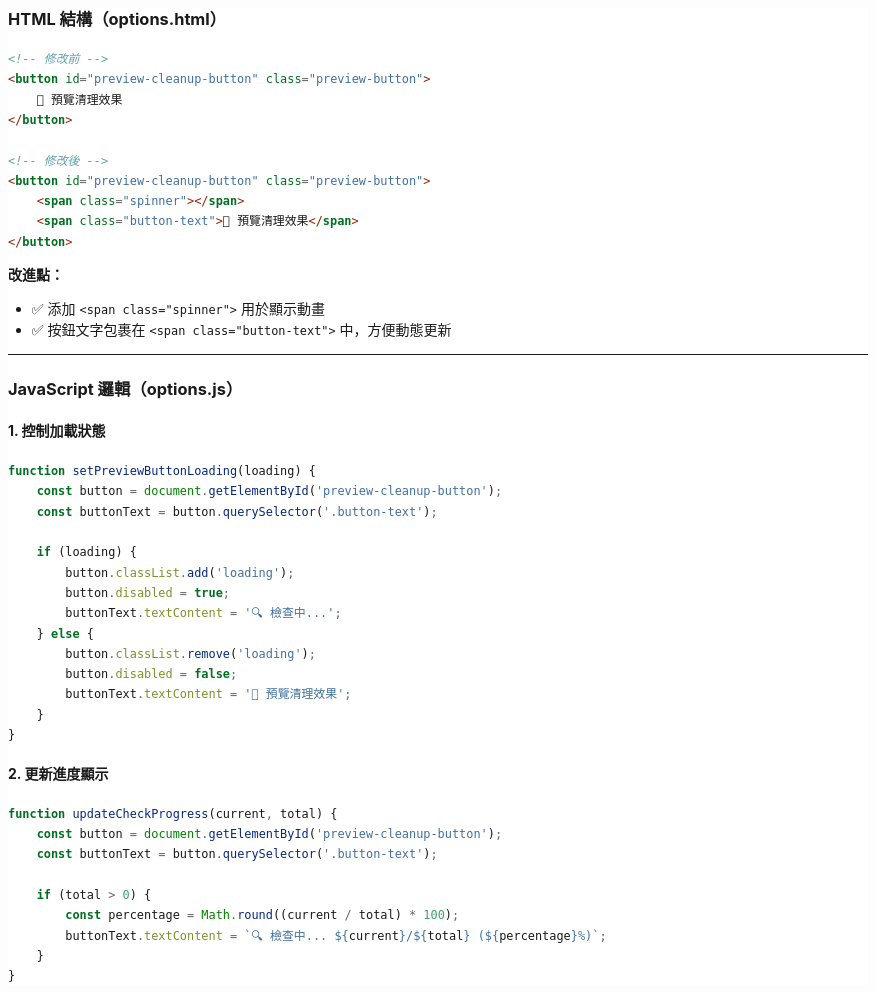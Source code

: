 
### HTML 結構（options.html）

```html
<!-- 修改前 -->
<button id="preview-cleanup-button" class="preview-button">
    👀 預覽清理效果
</button>

<!-- 修改後 -->
<button id="preview-cleanup-button" class="preview-button">
    <span class="spinner"></span>
    <span class="button-text">👀 預覽清理效果</span>
</button>
```

**改進點：**
- ✅ 添加 `<span class="spinner">` 用於顯示動畫
- ✅ 按鈕文字包裹在 `<span class="button-text">` 中，方便動態更新

---

### JavaScript 邏輯（options.js）

#### 1. 控制加載狀態
```javascript
function setPreviewButtonLoading(loading) {
    const button = document.getElementById('preview-cleanup-button');
    const buttonText = button.querySelector('.button-text');
    
    if (loading) {
        button.classList.add('loading');
        button.disabled = true;
        buttonText.textContent = '🔍 檢查中...';
    } else {
        button.classList.remove('loading');
        button.disabled = false;
        buttonText.textContent = '👀 預覽清理效果';
    }
}
```

#### 2. 更新進度顯示
```javascript
function updateCheckProgress(current, total) {
    const button = document.getElementById('preview-cleanup-button');
    const buttonText = button.querySelector('.button-text');
    
    if (total > 0) {
        const percentage = Math.round((current / total) * 100);
        buttonText.textContent = `🔍 檢查中... ${current}/${total} (${percentage}%)`;
    }
}
```
